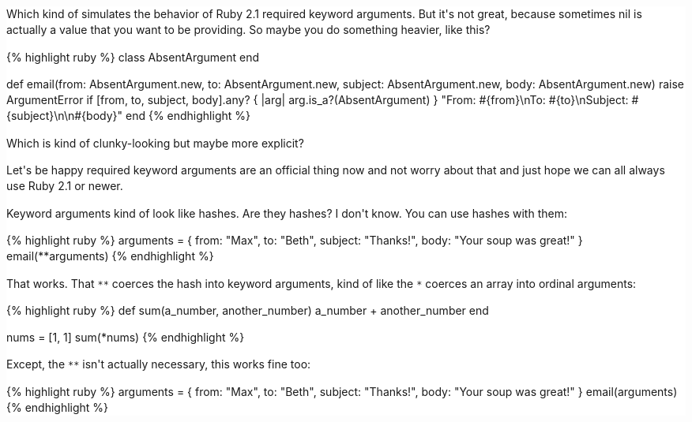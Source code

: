 Which kind of simulates the behavior of Ruby 2.1 required keyword arguments.
But it's not great, because sometimes nil is actually a value that you want to
be providing. So maybe you do something heavier, like this?

{% highlight ruby %}
class AbsentArgument
end

def email(from: AbsentArgument.new, to: AbsentArgument.new, subject: AbsentArgument.new, body: AbsentArgument.new)
  raise ArgumentError if [from, to, subject, body].any? { |arg| arg.is_a?(AbsentArgument) }
  "From: #{from}\nTo: #{to}\nSubject: #{subject}\n\n#{body}"
end
{% endhighlight %}

Which is kind of clunky-looking but maybe more explicit?

Let's be happy required keyword arguments are an official thing now and not
worry about that and just hope we can all always use Ruby 2.1 or newer.

Keyword arguments kind of look like hashes. Are they hashes? I don't know. You
can use hashes with them:

{% highlight ruby %}
arguments = {
  from: "Max",
  to: "Beth",
  subject: "Thanks!",
  body: "Your soup was great!"
}
email(**arguments)
{% endhighlight %}

That works. That `**` coerces the hash into keyword arguments, kind of like the
`*` coerces an array into ordinal arguments:

{% highlight ruby %}
def sum(a_number, another_number)
  a_number + another_number
end

nums = [1, 1]
sum(*nums)
{% endhighlight %}

Except, the `**` isn't actually necessary, this works fine too:

{% highlight ruby %}
arguments = {
  from: "Max",
  to: "Beth",
  subject: "Thanks!",
  body: "Your soup was great!"
}
email(arguments)
{% endhighlight %}

